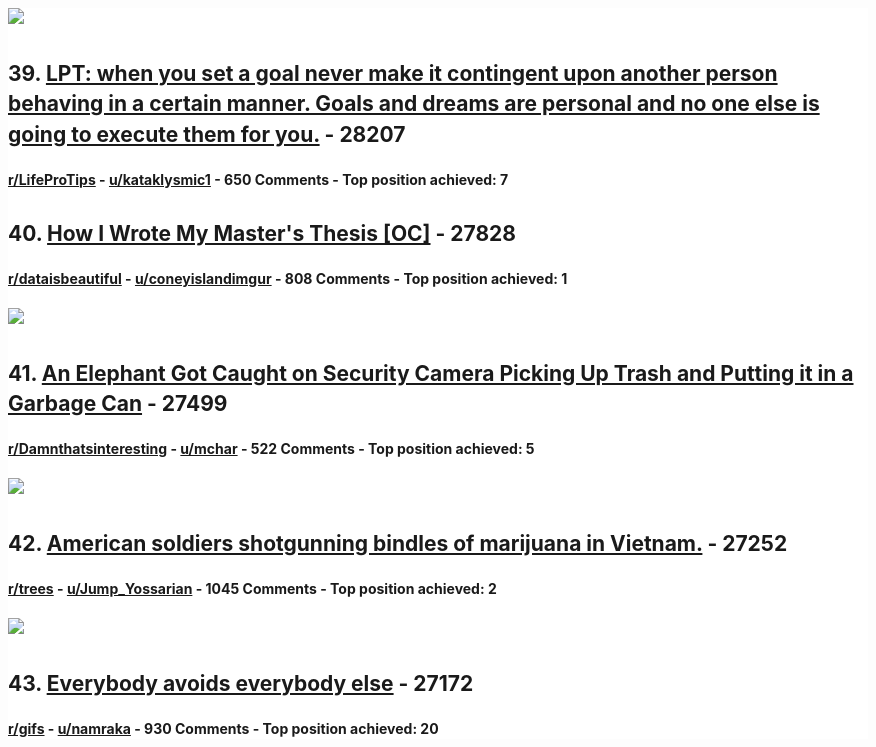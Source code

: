 <a href="https://i.imgur.com/LLeh31X.jpg"><img src="https://b.thumbs.redditmedia.com/dE4vx01ftQVokhf037xEnpTG5pZznTTwYqkUmP8200w.jpg"></img></a>

## 39. [LPT: when you set a goal never make it contingent upon another person behaving in a certain manner. Goals and dreams are personal and no one else is going to execute them for you.](http://reddit.com/r/LifeProTips/comments/7fg1lx/lpt_when_you_set_a_goal_never_make_it_contingent/) - 28207
#### [r/LifeProTips](http://reddit.com/r/LifeProTips) - [u/kataklysmic1](http://reddit.com/u/kataklysmic1) - 650 Comments - Top position achieved: 7

## 40. [How I Wrote My Master's Thesis [OC]](http://reddit.com/r/dataisbeautiful/comments/7fdl2f/how_i_wrote_my_masters_thesis_oc/) - 27828
#### [r/dataisbeautiful](http://reddit.com/r/dataisbeautiful) - [u/coneyislandimgur](http://reddit.com/u/coneyislandimgur) - 808 Comments - Top position achieved: 1

<a href="https://i.redd.it/in6pjt6zh2001.png"><img src="https://a.thumbs.redditmedia.com/uet-2GqAJ3d89xWhP_9P4Oiq6WYj-jeSGj2zUmrODz0.jpg"></img></a>

## 41. [An Elephant Got Caught on Security Camera Picking Up Trash and Putting it in a Garbage Can](http://reddit.com/r/Damnthatsinteresting/comments/7fg7bd/an_elephant_got_caught_on_security_camera_picking/) - 27499
#### [r/Damnthatsinteresting](http://reddit.com/r/Damnthatsinteresting) - [u/mchar](http://reddit.com/u/mchar) - 522 Comments - Top position achieved: 5

<a href="https://i.imgur.com/QOByPwW.gifv"><img src="https://b.thumbs.redditmedia.com/Pk_n23S5RzWZCVrulylnHmSbfpQ6fT50IqLAOBJB6zM.jpg"></img></a>

## 42. [American soldiers shotgunning bindles of marijuana in Vietnam.](http://reddit.com/r/trees/comments/7ffzco/american_soldiers_shotgunning_bindles_of/) - 27252
#### [r/trees](http://reddit.com/r/trees) - [u/Jump_Yossarian](http://reddit.com/u/Jump_Yossarian) - 1045 Comments - Top position achieved: 2

<a href="https://i.imgur.com/b38gtJh.gifv"><img src="https://b.thumbs.redditmedia.com/yku2SuoH4_KMjKdGiO2C2DeGhNAg133dKUmjV_muRRc.jpg"></img></a>

## 43. [Everybody avoids everybody else](http://reddit.com/r/gifs/comments/7ff99s/everybody_avoids_everybody_else/) - 27172
#### [r/gifs](http://reddit.com/r/gifs) - [u/namraka](http://reddit.com/u/namraka) - 930 Comments - Top position achieved: 20
